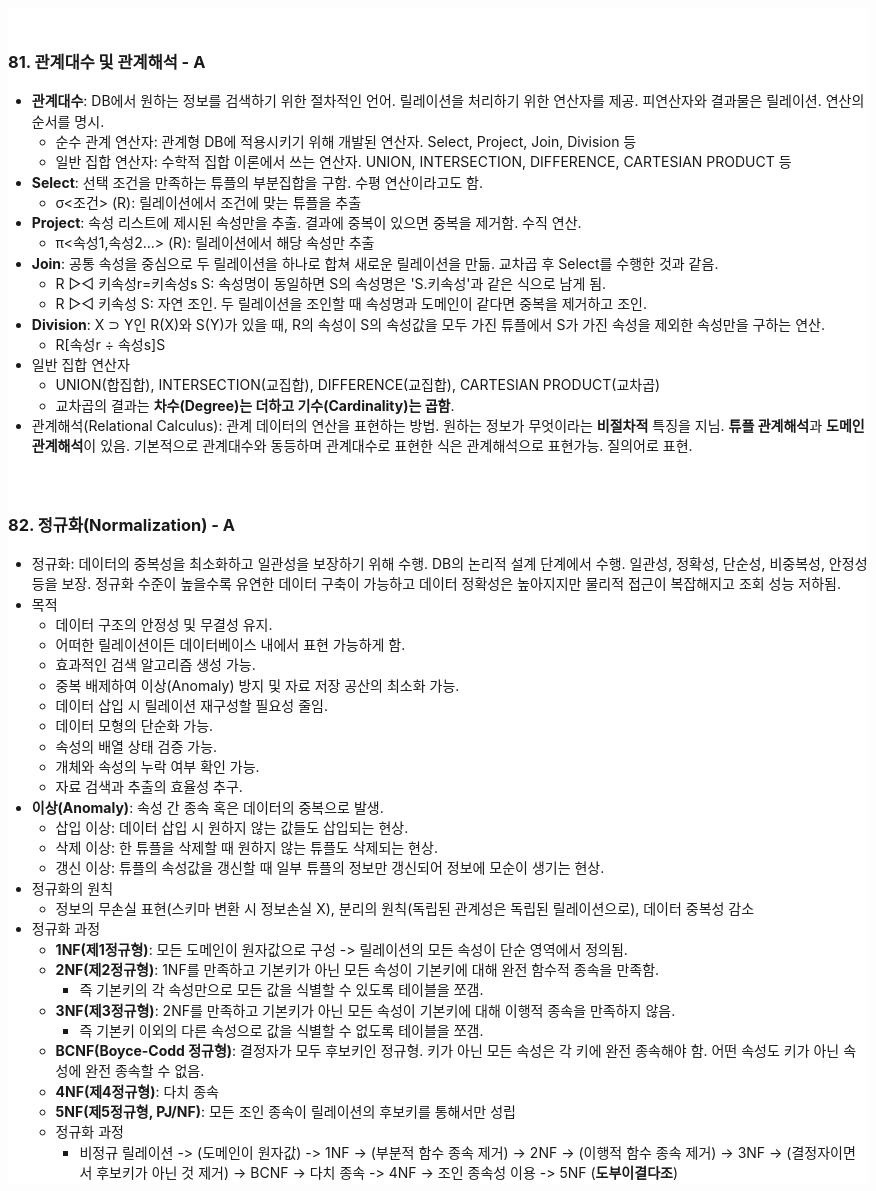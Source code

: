 <br>

### 81. 관계대수 및 관계해석 - A

* **관계대수**: DB에서 원하는 정보를 검색하기 위한 절차적인 언어. 릴레이션을 처리하기 위한 연산자를 제공. 피연산자와 결과물은 릴레이션. 연산의 순서를 명시.
  * 순수 관계 연산자: 관계형 DB에 적용시키기 위해 개발된 연산자. Select, Project, Join, Division 등
  * 일반 집합 연산자: 수학적 집합 이론에서 쓰는 연산자. UNION, INTERSECTION, DIFFERENCE, CARTESIAN PRODUCT 등
* **Select**: 선택 조건을 만족하는 튜플의 부분집합을 구함. 수평 연산이라고도 함.
  * σ<조건> (R): 릴레이션에서 조건에 맞는 튜플을 추출
* **Project**: 속성 리스트에 제시된 속성만을 추출. 결과에 중복이 있으면 중복을 제거함. 수직 연산.
  * π<속성1,속성2...> (R): 릴레이션에서 해당 속성만 추출
* **Join**: 공통 속성을 중심으로 두 릴레이션을 하나로 합쳐 새로운 릴레이션을 만듦. 교차곱 후 Select를 수행한 것과 같음.
  * R ▷◁ 키속성r=키속성s S: 속성명이 동일하면 S의 속성명은 'S.키속성'과 같은 식으로 남게 됨.
  * R ▷◁ 키속성 S: 자연 조인. 두 릴레이션을 조인할 때 속성명과 도메인이 같다면 중복을 제거하고 조인.
* **Division**: X ⊃ Y인 R(X)와 S(Y)가 있을 때, R의 속성이 S의 속성값을 모두 가진 튜플에서 S가 가진 속성을 제외한 속성만을 구하는 연산.
  * R[속성r ÷ 속성s]S
* 일반 집합 연산자
  * UNION(합집합), INTERSECTION(교집합), DIFFERENCE(교집합), CARTESIAN PRODUCT(교차곱)
  * 교차곱의 결과는 **차수(Degree)는 더하고 기수(Cardinality)는 곱함**.
* 관계해석(Relational Calculus): 관계 데이터의 연산을 표현하는 방법. 원하는 정보가 무엇이라는 **비절차적** 특징을 지님. **튜플 관계해석**과 **도메인 관계해석**이 있음. 기본적으로 관계대수와 동등하며 관계대수로 표현한 식은 관계해석으로 표현가능. 질의어로 표현.

<br>

### 82. 정규화(Normalization) - A

* 정규화: 데이터의 중복성을 최소화하고 일관성을 보장하기 위해 수행. DB의 논리적 설계 단계에서 수행. 일관성, 정확성, 단순성, 비중복성, 안정성 등을 보장. 정규화 수준이 높을수록 유연한 데이터 구축이 가능하고 데이터 정확성은 높아지지만 물리적 접근이 복잡해지고 조회 성능 저하됨.
* 목적
  * 데이터 구조의 안정성 및 무결성 유지.
  * 어떠한 릴레이션이든 데이터베이스 내에서 표현 가능하게 함.
  * 효과적인 검색 알고리즘 생성 가능.
  * 중복 배제하여 이상(Anomaly) 방지 및 자료 저장 공산의 최소화 가능.
  * 데이터 삽입 시 릴레이션 재구성할 필요성 줄임.
  * 데이터 모형의 단순화 가능.
  * 속성의 배열 상태 검증 가능.
  * 개체와 속성의 누락 여부 확인 가능. 
  * 자료 검색과 추출의 효율성 추구.
* **이상(Anomaly)**: 속성 간 종속 혹은 데이터의 중복으로 발생.
  * 삽입 이상: 데이터 삽입 시 원하지 않는 값들도 삽입되는 현상.
  * 삭제 이상: 한 튜플을 삭제할 때 원하지 않는 튜플도 삭제되는 현상.
  * 갱신 이상: 튜플의 속성값을 갱신할 때 일부 튜플의 정보만 갱신되어 정보에 모순이 생기는 현상.
* 정규화의 원칙
  * 정보의 무손실 표현(스키마 변환 시 정보손실 X), 분리의 원칙(독립된 관계성은 독립된 릴레이션으로), 데이터 중복성 감소
* 정규화 과정
  * **1NF(제1정규형)**: 모든 도메인이 원자값으로 구성 -> 릴레이션의 모든 속성이 단순 영역에서 정의됨.
  * **2NF(제2정규형)**: 1NF를 만족하고 기본키가 아닌 모든 속성이 기본키에 대해 완전 함수적 종속을 만족함.
    * 즉 기본키의 각 속성만으로 모든 값을 식별할 수 있도록 테이블을 쪼갬.
  * **3NF(제3정규형)**: 2NF를 만족하고 기본키가 아닌 모든 속성이 기본키에 대해 이행적 종속을 만족하지 않음.
    * 즉 기본키 이외의 다른 속성으로 값을 식별할 수 없도록 테이블을 쪼갬.
  * **BCNF(Boyce-Codd 정규형)**: 결정자가 모두 후보키인 정규형. 키가 아닌 모든 속성은 각 키에 완전 종속해야 함. 어떤 속성도 키가 아닌 속성에 완전 종속할 수 없음.
  * **4NF(제4정규형)**: 다치 종속
  * **5NF(제5정규형, PJ/NF)**: 모든 조인 종속이 릴레이션의 후보키를 통해서만 성립
  * 정규화 과정
    * 비정규 릴레이션 -> (도메인이 원자값) -> 1NF -> (부분적 함수 종속 제거) -> 2NF -> (이행적 함수 종속 제거) -> 3NF -> (결정자이면서 후보키가 아닌 것 제거) -> BCNF -> 다치 종속 -> 4NF -> 조인 종속성 이용 -> 5NF (**도부이결다조**)
